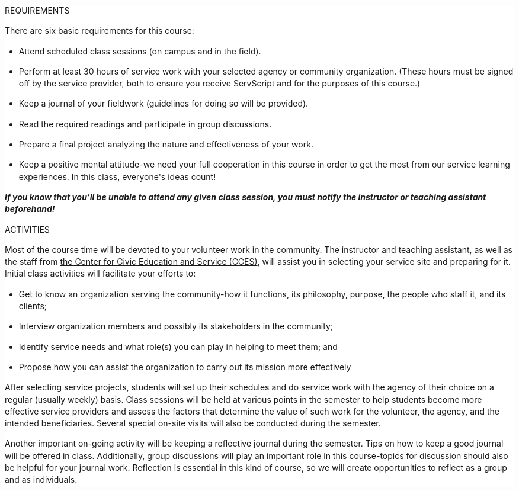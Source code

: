 REQUIREMENTS

There are six basic requirements for this course:

  * Attend scheduled class sessions (on campus and in the field).   
  

  * Perform at least 30 hours of service work with your selected agency or community organization. (These hours must be signed off by the service provider, both to ensure you receive ServScript and for the purposes of this course.)  
  

  * Keep a journal of your fieldwork (guidelines for doing so will be provided).  
  

  * Read the required readings and participate in group discussions.  
  

  * Prepare a final project analyzing the nature and effectiveness of your work.  
  

  * Keep a positive mental attitude-we need your full cooperation in this course in order to get the most from our service learning experiences. In this class, everyone's ideas count!  
  

***If you know that you'll be unable to attend any given class session, you
must notify the instructor or teaching assistant beforehand!***

ACTIVITIES

Most of the course time will be devoted to your volunteer work in the
community. The instructor and teaching assistant, as well as the staff from
[the Center for Civic Education and Service
(CCES)](http://www.fsu.edu/~service/), will assist you in selecting your
service site and preparing for it. Initial class activities will facilitate
your efforts to:

  * Get to know an organization serving the community-how it functions, its philosophy, purpose, the people who staff it, and its clients;   
  

  * Interview organization members and possibly its stakeholders in the community;  
  

  * Identify service needs and what role(s) you can play in helping to meet them; and  
  

  * Propose how you can assist the organization to carry out its mission more effectively  
  

After selecting service projects, students will set up their schedules and do
service work with the agency of their choice on a regular (usually weekly)
basis. Class sessions will be held at various points in the semester to help
students become more effective service providers and assess the factors that
determine the value of such work for the volunteer, the agency, and the
intended beneficiaries. Several special on-site visits will also be conducted
during the semester.

Another important on-going activity will be keeping a reflective journal
during the semester. Tips on how to keep a good journal will be offered in
class. Additionally, group discussions will play an important role in this
course-topics for discussion should also be helpful for your journal work.
Reflection is essential in this kind of course, so we will create
opportunities to reflect as a group and as individuals.
